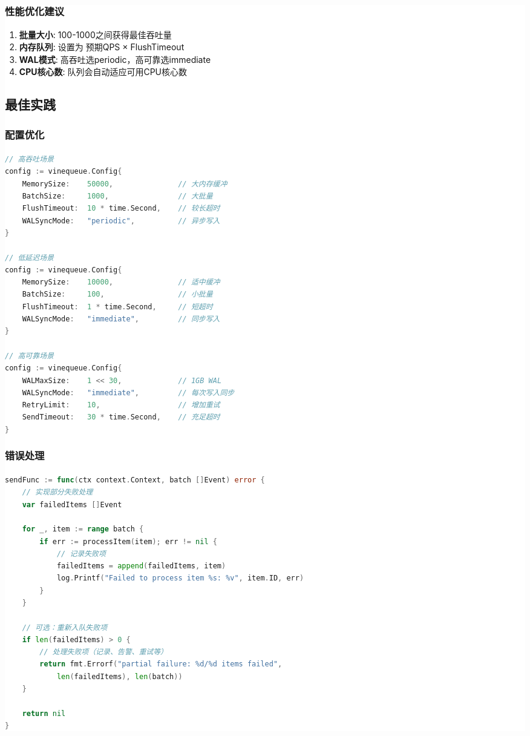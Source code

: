 ### 性能优化建议
1. **批量大小**: 100-1000之间获得最佳吞吐量
2. **内存队列**: 设置为 预期QPS × FlushTimeout
3. **WAL模式**: 高吞吐选periodic，高可靠选immediate
4. **CPU核心数**: 队列会自动适应可用CPU核心数

## 最佳实践

### 配置优化
```go
// 高吞吐场景
config := vinequeue.Config{
    MemorySize:    50000,               // 大内存缓冲
    BatchSize:     1000,                // 大批量
    FlushTimeout:  10 * time.Second,    // 较长超时
    WALSyncMode:   "periodic",          // 异步写入
}

// 低延迟场景
config := vinequeue.Config{
    MemorySize:    10000,               // 适中缓冲
    BatchSize:     100,                 // 小批量
    FlushTimeout:  1 * time.Second,     // 短超时
    WALSyncMode:   "immediate",         // 同步写入
}

// 高可靠场景
config := vinequeue.Config{
    WALMaxSize:    1 << 30,             // 1GB WAL
    WALSyncMode:   "immediate",         // 每次写入同步
    RetryLimit:    10,                  // 增加重试
    SendTimeout:   30 * time.Second,    // 充足超时
}
```

### 错误处理
```go
sendFunc := func(ctx context.Context, batch []Event) error {
    // 实现部分失败处理
    var failedItems []Event

    for _, item := range batch {
        if err := processItem(item); err != nil {
            // 记录失败项
            failedItems = append(failedItems, item)
            log.Printf("Failed to process item %s: %v", item.ID, err)
        }
    }

    // 可选：重新入队失败项
    if len(failedItems) > 0 {
        // 处理失败项（记录、告警、重试等）
        return fmt.Errorf("partial failure: %d/%d items failed",
            len(failedItems), len(batch))
    }

    return nil
}
```
